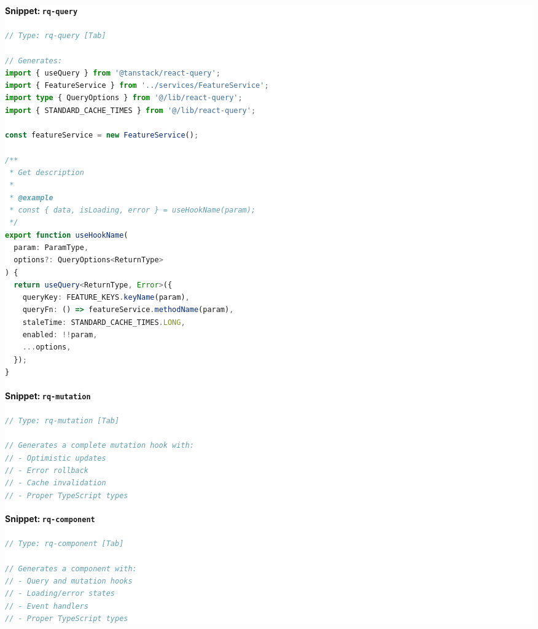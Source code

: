 #### Snippet: `rq-query`

```typescript
// Type: rq-query [Tab]

// Generates:
import { useQuery } from '@tanstack/react-query';
import { FeatureService } from '../services/FeatureService';
import type { QueryOptions } from '@/lib/react-query';
import { STANDARD_CACHE_TIMES } from '@/lib/react-query';

const featureService = new FeatureService();

/**
 * Get description
 *
 * @example
 * const { data, isLoading, error } = useHookName(param);
 */
export function useHookName(
  param: ParamType,
  options?: QueryOptions<ReturnType>
) {
  return useQuery<ReturnType, Error>({
    queryKey: FEATURE_KEYS.keyName(param),
    queryFn: () => featureService.methodName(param),
    staleTime: STANDARD_CACHE_TIMES.LONG,
    enabled: !!param,
    ...options,
  });
}
```

#### Snippet: `rq-mutation`

```typescript
// Type: rq-mutation [Tab]

// Generates a complete mutation hook with:
// - Optimistic updates
// - Error rollback
// - Cache invalidation
// - Proper TypeScript types
```

#### Snippet: `rq-component`

```typescript
// Type: rq-component [Tab]

// Generates a component with:
// - Query and mutation hooks
// - Loading/error states
// - Event handlers
// - Proper TypeScript types
```
